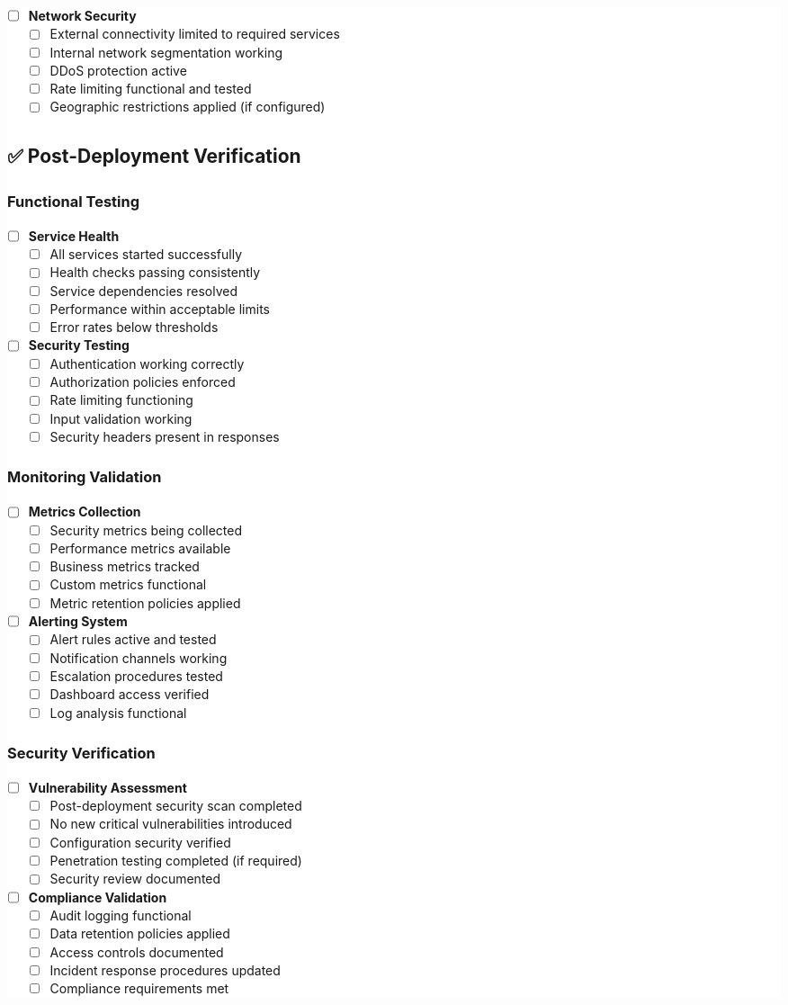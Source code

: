 - [ ] **Network Security**
  - [ ] External connectivity limited to required services
  - [ ] Internal network segmentation working
  - [ ] DDoS protection active
  - [ ] Rate limiting functional and tested
  - [ ] Geographic restrictions applied (if configured)

## ✅ Post-Deployment Verification

### Functional Testing
- [ ] **Service Health**
  - [ ] All services started successfully
  - [ ] Health checks passing consistently
  - [ ] Service dependencies resolved
  - [ ] Performance within acceptable limits
  - [ ] Error rates below thresholds

- [ ] **Security Testing**
  - [ ] Authentication working correctly
  - [ ] Authorization policies enforced
  - [ ] Rate limiting functioning
  - [ ] Input validation working
  - [ ] Security headers present in responses

### Monitoring Validation
- [ ] **Metrics Collection**
  - [ ] Security metrics being collected
  - [ ] Performance metrics available
  - [ ] Business metrics tracked
  - [ ] Custom metrics functional
  - [ ] Metric retention policies applied

- [ ] **Alerting System**
  - [ ] Alert rules active and tested
  - [ ] Notification channels working
  - [ ] Escalation procedures tested
  - [ ] Dashboard access verified
  - [ ] Log analysis functional

### Security Verification
- [ ] **Vulnerability Assessment**
  - [ ] Post-deployment security scan completed
  - [ ] No new critical vulnerabilities introduced
  - [ ] Configuration security verified
  - [ ] Penetration testing completed (if required)
  - [ ] Security review documented

- [ ] **Compliance Validation**
  - [ ] Audit logging functional
  - [ ] Data retention policies applied
  - [ ] Access controls documented
  - [ ] Incident response procedures updated
  - [ ] Compliance requirements met
